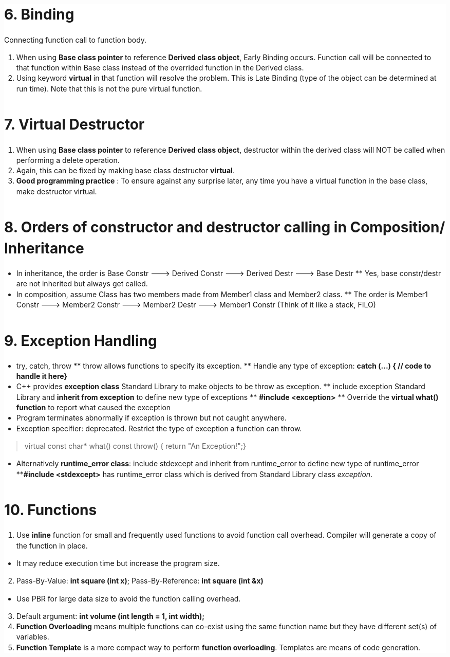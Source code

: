 # 6. Binding
Connecting function call to function body.

1. When using **Base class pointer** to reference **Derived class object**, Early Binding occurs. Function call will be connected to that function within Base class instead of the overrided function in the Derived class. 
2. Using keyword **virtual** in that function will resolve the problem. This is Late Binding (type of the object can be determined at run time). Note that this is not the pure virtual function.

# 7. Virtual Destructor
1. When using **Base class pointer** to reference **Derived class object**, destructor within the derived class will NOT be called when performing a delete operation. 
2. Again, this can be fixed by making base class destructor **virtual**. 
3. **Good programming practice** : To ensure against any surprise later, any time you have a virtual function in the base class, make destructor virtual. 

# 8. Orders of constructor and destructor calling in Composition/ Inheritance
* In inheritance, the order is Base Constr ---> Derived Constr ---> Derived Destr ---> Base Destr
** Yes, base constr/destr are not inherited but always get called. 
* In composition, assume Class has two members made from Member1 class and Member2 class. 
** The order is Member1 Constr ---> Member2 Constr ---> Member2 Destr ---> Member1 Constr (Think of it like a stack, FILO)

# 9. Exception Handling
* try, catch, throw
** throw allows functions to specify its exception.
** Handle any type of exception:   __catch (...) { // code to handle it here}__
* C++ provides  __exception class__ Standard Library to make objects to be throw as exception.
** include exception Standard Library and __inherit from exception__ to define new type of exceptions
** __#include &lt;exception>__
** Override the __virtual what() function__ to report what caused the exception
* Program terminates abnormally if exception is thrown but not caught anywhere.
* Exception specifier: deprecated. Restrict the type of exception a function can throw.
> virtual const char* what() const throw() { return "An Exception!";}

* Alternatively __runtime\_error class__: include stdexcept and inherit from runtime\_error to define new type of runtime\_error
**__#include &lt;stdexcept>__ has runtime\_error class which is derived from Standard Library class _exception_.


# 10. Functions
1. Use **inline** function for small and frequently used functions to avoid function call overhead. Compiler will generate a copy of the function in place. 
* It may reduce execution time but increase the program size. 
2. Pass-By-Value: **int square (int x)**; Pass-By-Reference: **int square (int  &x)**
* Use PBR for large data size to avoid the function calling overhead.
3. Default argument: **int volume (int length = 1, int width);**
4. **Function Overloading** means multiple functions can co-exist using the same function name but they have different set(s) of variables. 
5.  **Function Template** is a more compact way to perform **function overloading**. Templates are means of code generation. 
